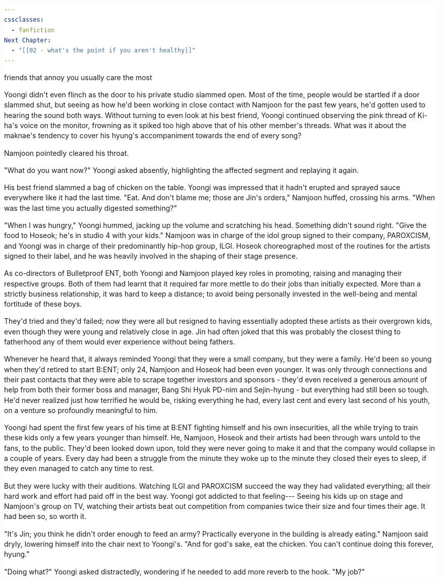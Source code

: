 ```yaml
---
cssclasses:
  - fanfiction
Next Chapter:
  - "[[02 - what's the point if you aren't healthy]]"
---
```

<p class="title">friends that annoy you usually care the most</p>
<p class="text" id="top">Yoongi didn't even flinch as the door to his private studio slammed open. Most of the time, people would be startled if a door slammed shut, but seeing as how he'd been working in close contact with Namjoon for the past few years, he'd gotten used to hearing the sound both ways. Without turning to even look at his best friend, Yoongi continued observing the pink thread of Ki-ha's voice on the monitor, frowning as it spiked too high above that of his other member's threads. What was it about the maknae's tendency to cover his hyung's accompaniment towards the end of every song?</p>
<p class="text">Namjoon pointedly cleared his throat.</p>
<p class="text">"What do you want now?" Yoongi asked absently, highlighting the affected segment and replaying it again.</p>
<p class="text">His best friend slammed a bag of chicken on the table. Yoongi was impressed that it hadn't erupted and sprayed sauce everywhere like it had the last time. "Eat. And don't blame me; those are Jin's orders," Namjoon huffed, crossing his arms. "When was the last time you actually digested something?"</p>
<p class="text">"When I was hungry," Yoongi hummed, jacking up the volume and scratching his head. Something didn't sound right. "Give the food to Hoseok; he's in studio 4 with your kids." Namjoon was in charge of the idol group signed to their company, PAROXCISM, and Yoongi was in charge of their predominantly hip-hop group, ILGI. Hoseok choreographed most of the routines for the artists signed to their label, and he was heavily involved in the shaping of their stage presence.</p>
<p class="text">As co-directors of Bulletproof ENT, both Yoongi and Namjoon played key roles in promoting, raising and managing their respective groups. Both of them had learnt that it required far more mettle to do their jobs than initially expected. More than a strictly business relationship, it was hard to keep a distance; to avoid being personally invested in the well-being and mental fortitude of these boys.</p>
<p class="text">They'd tried and they'd failed; now they were all but resigned to having essentially adopted these artists as their overgrown kids, even though they were young and relatively close in age. Jin had often joked that this was probably the closest thing to fatherhood any of them would ever experience without being fathers.</p>
<p class="text">Whenever he heard that, it always reminded Yoongi that they were a small company, but they were a family. He'd been so young when they'd retired to start B:ENT; only 24, Namjoon and Hoseok had been even younger. It was only through connections and their past contacts that they were able to scrape together investors and sponsors - they'd even received a generous amount of help from both their former boss and manager, Bang Shi Hyuk PD-nim and Sejin-hyung - but everything had still been so tough. He'd never realized just how terrified he would be, risking everything he had, every last cent and every last second of his youth, on a venture so profoundly meaningful to him.</p>
<p class="text">Yoongi had spent the first few years of his time at B:ENT fighting himself and his own insecurities, all the while trying to train these kids only a few years younger than himself. He, Namjoon, Hoseok and their artists had been through wars untold to the fans, to the public. They'd been looked down upon, told they were never going to make it and that the company would collapse in a couple of years. Every day had been a struggle from the minute they woke up to the minute they closed their eyes to sleep, if they even managed to catch any time to rest.</p>
<p class="text">But they were lucky with their auditions. Watching ILGI and PAROXCISM succeed the way they had validated everything; all their hard work and effort had paid off in the best way. Yoongi got addicted to that feeling--- Seeing his kids up on stage and Namjoon's group on TV, watching their artists beat out competition from companies twice their size and four times their age. It had been so, so worth it.</p>
<p class="text">"It's Jin; you think he didn't order enough to feed an army? Practically everyone in the building is already eating." Namjoon said dryly, lowering himself into the chair next to Yoongi's. "And for god's sake, eat the chicken. You can't continue doing this forever, hyung."</p>
<p class="text">"Doing what?" Yoongi asked distractedly, wondering if he needed to add more reverb to the hook. "My job?"</p>